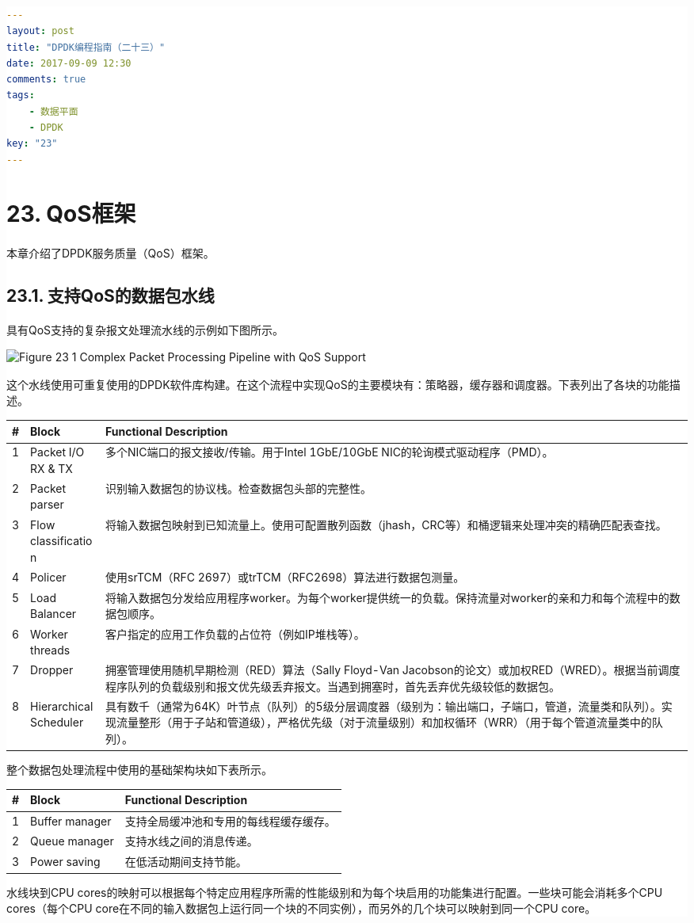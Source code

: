 ```yaml
---
layout: post
title: "DPDK编程指南（二十三）"
date: 2017-09-09 12:30
comments: true
tags: 
	- 数据平面
	- DPDK
key: "23"
---
```

# 23. QoS框架
本章介绍了DPDK服务质量（QoS）框架。

## 23.1. 支持QoS的数据包水线
具有QoS支持的复杂报文处理流水线的示例如下图所示。

![Figure 23 1 Complex Packet Processing Pipeline with QoS Support](http://upload-images.jianshu.io/upload_images/7246758-befa4a4248bd163c.png?imageMogr2/auto-orient/strip%7CimageView2/2/w/1240)



这个水线使用可重复使用的DPDK软件库构建。在这个流程中实现QoS的主要模块有：策略器，缓存器和调度器。下表列出了各块的功能描述。

|#	|Block |Functional Description|
|:--|:-----|:---------------------|
|1	|Packet I/O RX & TX	    |多个NIC端口的报文接收/传输。用于Intel 1GbE/10GbE NIC的轮询模式驱动程序（PMD）。|
|2	|Packet parser	        |识别输入数据包的协议栈。检查数据包头部的完整性。|
|3	|Flow classification	|将输入数据包映射到已知流量上。使用可配置散列函数（jhash，CRC等）和桶逻辑来处理冲突的精确匹配表查找。|
|4	|Policer	            |使用srTCM（RFC 2697）或trTCM（RFC2698）算法进行数据包测量。|
|5	|Load Balancer	        |将输入数据包分发给应用程序worker。为每个worker提供统一的负载。保持流量对worker的亲和力和每个流程中的数据包顺序。|
|6	|Worker threads	        |客户指定的应用工作负载的占位符（例如IP堆栈等）。|
|7	|Dropper	                |拥塞管理使用随机早期检测（RED）算法（Sally Floyd-Van Jacobson的论文）或加权RED（WRED）。根据当前调度程序队列的负载级别和报文优先级丢弃报文。当遇到拥塞时，首先丢弃优先级较低的数据包。|
|8	|Hierarchical Scheduler  | 	                                具有数千（通常为64K）叶节点（队列）的5级分层调度器（级别为：输出端口，子端口，管道，流量类和队列）。实现流量整形（用于子站和管道级），严格优先级（对于流量级别）和加权循环（WRR）（用于每个管道流量类中的队列）。|

整个数据包处理流程中使用的基础架构块如下表所示。

|#	|Block |Functional Description|
|:--|:-----|:---------------------|
|1	|Buffer manager	|支持全局缓冲池和专用的每线程缓存缓存。|
|2	|Queue manager	|支持水线之间的消息传递。              |
|3	|Power saving	|在低活动期间支持节能。                |

水线块到CPU cores的映射可以根据每个特定应用程序所需的性能级别和为每个块启用的功能集进行配置。一些块可能会消耗多个CPU cores（每个CPU core在不同的输入数据包上运行同一个块的不同实例），而另外的几个块可以映射到同一个CPU core。
